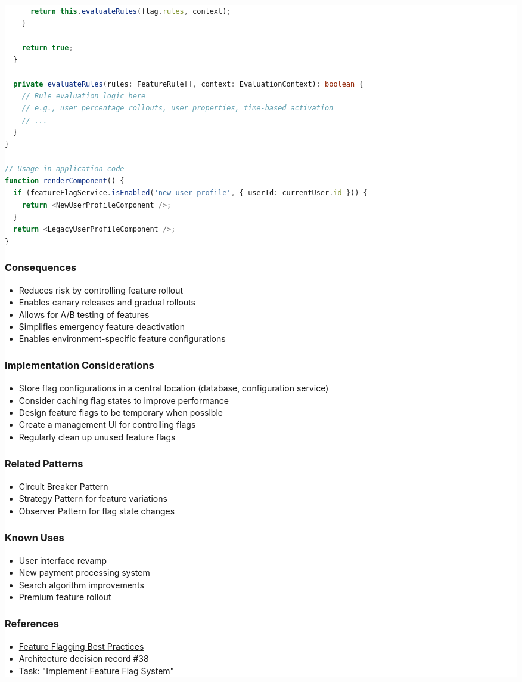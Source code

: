 ```typescript
      return this.evaluateRules(flag.rules, context);
    }
    
    return true;
  }
  
  private evaluateRules(rules: FeatureRule[], context: EvaluationContext): boolean {
    // Rule evaluation logic here
    // e.g., user percentage rollouts, user properties, time-based activation
    // ...
  }
}

// Usage in application code
function renderComponent() {
  if (featureFlagService.isEnabled('new-user-profile', { userId: currentUser.id })) {
    return <NewUserProfileComponent />;
  }
  return <LegacyUserProfileComponent />;
}
```

### Consequences
- Reduces risk by controlling feature rollout
- Enables canary releases and gradual rollouts
- Allows for A/B testing of features
- Simplifies emergency feature deactivation
- Enables environment-specific feature configurations

### Implementation Considerations
- Store flag configurations in a central location (database, configuration service)
- Consider caching flag states to improve performance
- Design feature flags to be temporary when possible
- Create a management UI for controlling flags
- Regularly clean up unused feature flags

### Related Patterns
- Circuit Breaker Pattern
- Strategy Pattern for feature variations
- Observer Pattern for flag state changes

### Known Uses
- User interface revamp
- New payment processing system
- Search algorithm improvements
- Premium feature rollout

### References
- [Feature Flagging Best Practices](https://example.com/feature-flags)
- Architecture decision record #38
- Task: "Implement Feature Flag System"
